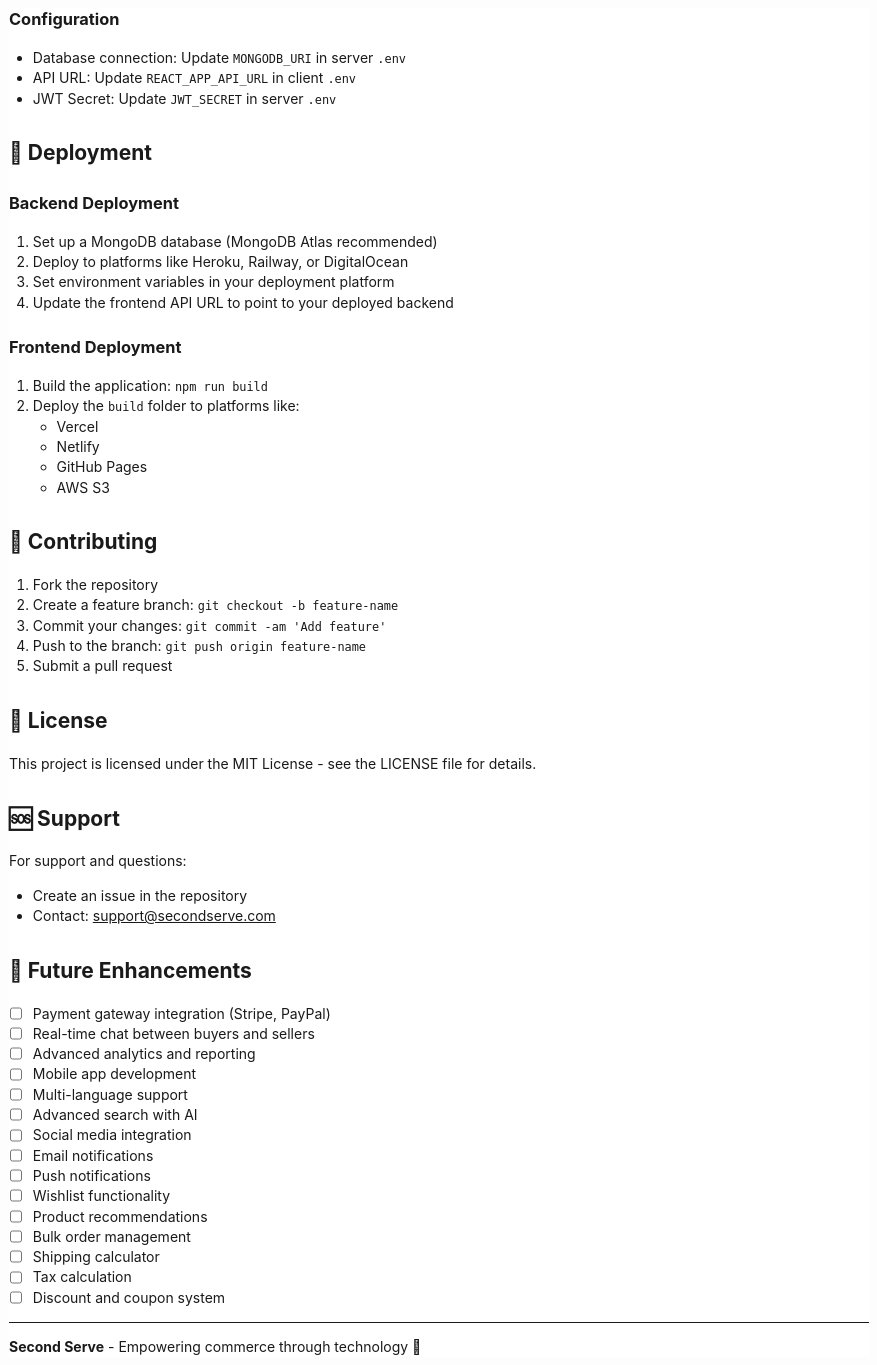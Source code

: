 ### Configuration
- Database connection: Update `MONGODB_URI` in server `.env`
- API URL: Update `REACT_APP_API_URL` in client `.env`
- JWT Secret: Update `JWT_SECRET` in server `.env`

## 🚀 Deployment

### Backend Deployment
1. Set up a MongoDB database (MongoDB Atlas recommended)
2. Deploy to platforms like Heroku, Railway, or DigitalOcean
3. Set environment variables in your deployment platform
4. Update the frontend API URL to point to your deployed backend

### Frontend Deployment
1. Build the application: `npm run build`
2. Deploy the `build` folder to platforms like:
   - Vercel
   - Netlify
   - GitHub Pages
   - AWS S3

## 🤝 Contributing

1. Fork the repository
2. Create a feature branch: `git checkout -b feature-name`
3. Commit your changes: `git commit -am 'Add feature'`
4. Push to the branch: `git push origin feature-name`
5. Submit a pull request

## 📝 License

This project is licensed under the MIT License - see the LICENSE file for details.

## 🆘 Support

For support and questions:
- Create an issue in the repository
- Contact: support@secondserve.com

## 🔮 Future Enhancements

- [ ] Payment gateway integration (Stripe, PayPal)
- [ ] Real-time chat between buyers and sellers
- [ ] Advanced analytics and reporting
- [ ] Mobile app development
- [ ] Multi-language support
- [ ] Advanced search with AI
- [ ] Social media integration
- [ ] Email notifications
- [ ] Push notifications
- [ ] Wishlist functionality
- [ ] Product recommendations
- [ ] Bulk order management
- [ ] Shipping calculator
- [ ] Tax calculation
- [ ] Discount and coupon system

---

**Second Serve** - Empowering commerce through technology 🚀 